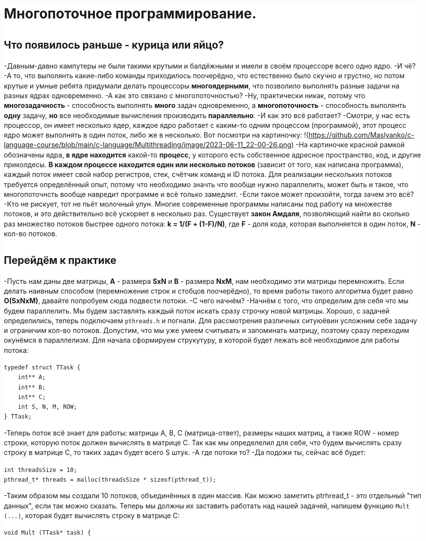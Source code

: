 # Многопоточное программирование.
## Что появилось раньше - курица или яйцо?
-Давным-давно кампутеры не были такими крутыми и балдёжными и имели в своём процессоре всего одно ядро.
-И чё?
-А то, что выполянть какие-либо команды приходилось поочерёдно, что естественно было скучно и грустно, но потом крутые и умные ребята придумали делать процессоры **многоядерными**, что позволило выполнять разные задачи на разных ядрах одновременно.
-А как это связано с многопоточностью?
-Ну, практически никак, потому что **многозадачность** - способность выполнять **много** задач одновременно, а **многопоточность** - способность выполянть **одну** задачу, **но** все необходимые вычисления производить **параллельно**.
-И как это всё работает?
-Смотри, у нас есть процессор, он имеет несколько ядер, каждое ядро работает с каким-то одним процессом (программой), этот процесс ядро может выполнять в один поток, либо же в несколько.
Вот посмотри на картиночку:
!(https://github.com/Maslyanko/c-language-course/blob/main/c-language/Multithreading/image/2023-06-11_22-00-26.png)
-На картиночке красной рамкой обозначены ядра, **в ядре находится** какой-то **процесс**, у которого есть собственное адресное пространство, код, и другие приколдесы. **В каждом процессе находится один или несколько потоков** (зависит от того, как написана программа), каждый поток имеет свой набор регистров, стек, счётчик команд и ID потока. Для реализации нескольких потоков требуется определённый опыт, потому что необходимо значть что вообще нужно параллелить, может быть и такое, что многопоточнсть вообще навредит программе и всё только замедлит.
-Если такое может произойти, тогда зачем это всё?
-Кто не рискует, тот не пьёт молочный улун. Многие современные программы написаны под работу на множестве потоков, и это действительно всё ускоряет в несколько раз. Существует **закон Амдаля**, позволяющий найти во сколько раз множество потоков быстрее одного потока: **k = 1/(F + (1-F)/N)**, где **F** - доля кода, которая выполняется в один поток, **N** - кол-во потоков.
## Перейдём к практике
-Пусть нам даны две матрицы, **A** - размера **SxN** и **B** - размера **NxM**, нам необходимо эти матрицы перемножить. Если делать наивным способом (перемножение строк и стобцов поочерёдно), то время работы такого алгоритма будет равно **O(SxNxM)**, давайте попробуем сюда подвести потоки.
-С чего начнём?
-Начнём с того, что определим для себя что мы будем параллелить. Мы будем заставлять каждый поток искать сразу строчку новой матрицы. Хорошо, с задачей определились, теперь подключаем `pthreads.h` и погнали. Для рассмотрения различных ситуюёвин усложним себе задачу и ограничим кол-во потоков. Допустим, что мы уже умеем считывать и запоминать матрицу, поэтому сразу переходим окунёмся в параллелизм. Для начала сформируем струкутуру, в которой будет лежать всё необходимое для работы потока:
```
typedef struct TTask {
    int** A;
    int** B;
    int** C;
    int S, N, M, ROW;
} TTask;
```
-Теперь поток всё знает для работы: матрицы A, B, C (матрица-ответ), размеры наших матриц, а также ROW - номер строки, которую поток должен вычислять в матрице С. Так как мы определелил для себя, что будем вычислять сразу строку в матрице С, то таких задач будет всего S штук.
-А где потоки то?
-Да подожи ты, сейчас всё будет: 
```
int threadsSize = 10;
pthread_t* threads = malloc(threadsSize * sizeof(pthread_t));
```
-Таким образом мы создали 10 потоков, объединённых в один массив. Как можно заметить ptrhread_t - это отдельный "тип данных", если так можно сказать. Теперь мы должны их заставить работать над нашей задачей, напишем функцию `Mult(...)`, которая будет вычислять строку в матрице С:
```
void Mult (TTask* task) {
```